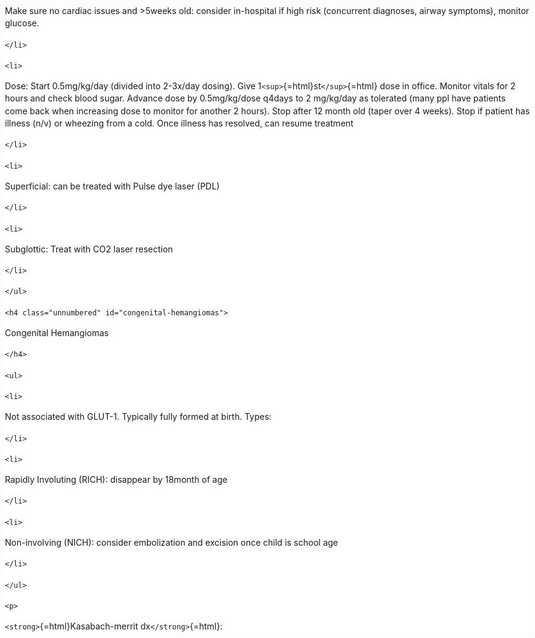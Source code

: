 Make sure no cardiac issues and \>5weeks old: consider in-hospital if high risk (concurrent diagnoses, airway symptoms), monitor glucose.
```{=html}
</li>
```
```{=html}
<li>
```
Dose: Start 0.5mg/kg/day (divided into 2-3x/day dosing). Give 1`<sup>`{=html}st`</sup>`{=html} dose in office. Monitor vitals for 2 hours and check blood sugar. Advance dose by 0.5mg/kg/dose q4days to 2 mg/kg/day as tolerated (many ppl have patients come back when increasing dose to monitor for another 2 hours). Stop after 12 month old (taper over 4 weeks). Stop if patient has illness (n/v) or wheezing from a cold. Once illness has resolved, can resume treatment
```{=html}
</li>
```
```{=html}
<li>
```
Superficial: can be treated with Pulse dye laser (PDL)
```{=html}
</li>
```
```{=html}
<li>
```
Subglottic: Treat with CO2 laser resection
```{=html}
</li>
```
```{=html}
</ul>
```
```{=html}
<h4 class="unnumbered" id="congenital-hemangiomas">
```
Congenital Hemangiomas
```{=html}
</h4>
```
```{=html}
<ul>
```
```{=html}
<li>
```
Not associated with GLUT-1. Typically fully formed at birth. Types:
```{=html}
</li>
```
```{=html}
<li>
```
Rapidly Involuting (RICH): disappear by 18month of age
```{=html}
</li>
```
```{=html}
<li>
```
Non-involving (NICH): consider embolization and excision once child is school age
```{=html}
</li>
```
```{=html}
</ul>
```
```{=html}
<p>
```
`<strong>`{=html}Kasabach-merrit dx`</strong>`{=html}: